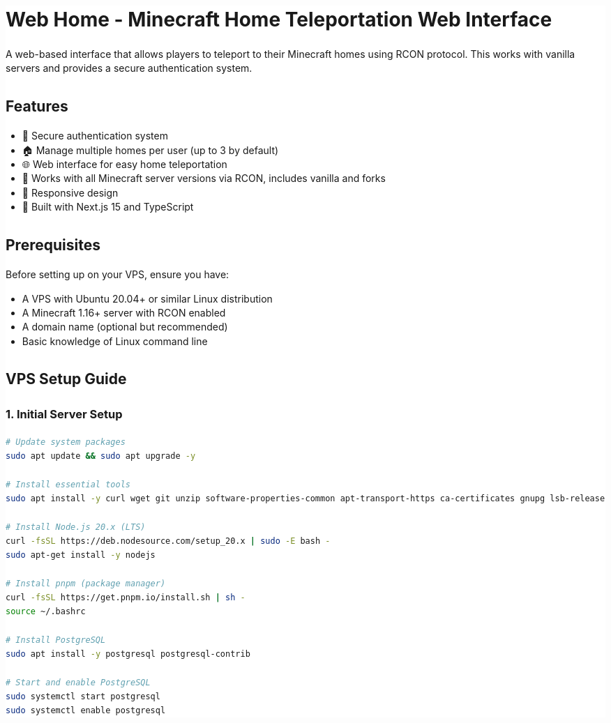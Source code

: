 # Web Home - Minecraft Home Teleportation Web Interface

A web-based interface that allows players to teleport to their Minecraft homes using RCON protocol. This works with vanilla servers and provides a secure authentication system.

## Features

- 🔐 Secure authentication system
- 🏠 Manage multiple homes per user (up to 3 by default)
- 🌐 Web interface for easy home teleportation
- 🔧 Works with all Minecraft server versions via RCON, includes vanilla and forks
- 📱 Responsive design
- 🚀 Built with Next.js 15 and TypeScript

## Prerequisites

Before setting up on your VPS, ensure you have:

- A VPS with Ubuntu 20.04+ or similar Linux distribution
- A Minecraft 1.16+ server with RCON enabled
- A domain name (optional but recommended)
- Basic knowledge of Linux command line

## VPS Setup Guide

### 1. Initial Server Setup

```bash
# Update system packages
sudo apt update && sudo apt upgrade -y

# Install essential tools
sudo apt install -y curl wget git unzip software-properties-common apt-transport-https ca-certificates gnupg lsb-release

# Install Node.js 20.x (LTS)
curl -fsSL https://deb.nodesource.com/setup_20.x | sudo -E bash -
sudo apt-get install -y nodejs

# Install pnpm (package manager)
curl -fsSL https://get.pnpm.io/install.sh | sh -
source ~/.bashrc

# Install PostgreSQL
sudo apt install -y postgresql postgresql-contrib

# Start and enable PostgreSQL
sudo systemctl start postgresql
sudo systemctl enable postgresql
```
